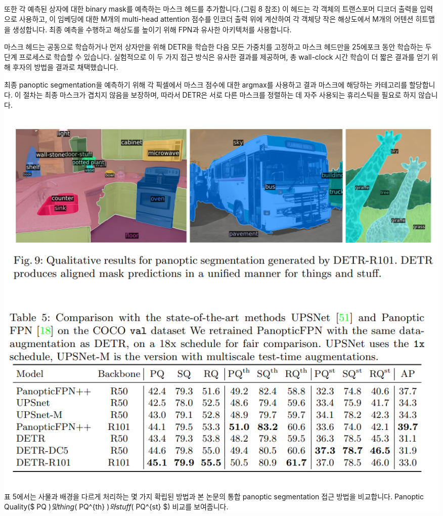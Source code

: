 또한 각 예측된 상자에 대한 binary mask를 예측하는 마스크 헤드를 추가합니다.(그림 8 참조) 이 헤드는 각 객체의 트랜스포머 디코더 출력을 입력으로 사용하고, 이 임베딩에 대한 M개의 multi-head attention 점수를 인코더 출력 위에 계산하여 각 객체당 작은 해상도에서 M개의 어텐션 히트맵을 생성합니다. 최종 예측을 수행하고 해상도를 높이기 위해 FPN과 유사한 아키텍처를 사용합니다. 

마스크 헤드는 공동으로 학습하거나 먼저 상자만을 위해 DETR을 학습한 다음 모든 가중치를 고정하고 마스크 헤드만을 25에포크 동안 학습하는 두 단계 프로세스로 학습할 수 있습니다. 실험적으로 이 두 가지 접근 방식은 유사한 결과를 제공하며, 총 wall-clock 시간 학습이 더 짧은 결과를 얻기 위해 후자의 방법을 결과로 채택했습니다.

최종 panoptic segmentation을 예측하기 위해 각 픽셀에서 마스크 점수에 대한 argmax를 사용하고 결과 마스크에 해당하는 카테고리를 할당합니다. 이 절차는 최종 마스크가 겹치지 않음을 보장하며, 따라서 DETR은 서로 다른 마스크를 정렬하는 데 자주 사용되는 휴리스틱을 필요로 하지 않습니다.

![fig13](/assets/img/DETR/fig13.png)


![fig14](/assets/img/DETR/fig14.png)

표 5에서는 사물과 배경을 다르게 처리하는 몇 가지 확립된 방법과 본 논문의 통합 panoptic segmentation 접근 방법을 비교합니다. Panoptic Quality($ PQ $) 및 thing($ PQ^{th} $)와 stuff($ PQ^{st} $) 비교를 보여줍니다.
